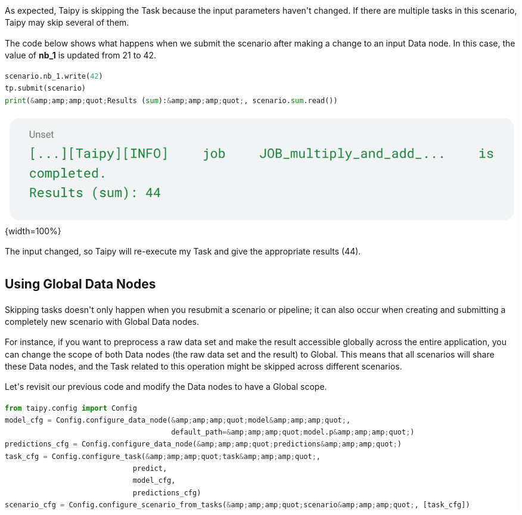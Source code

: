 As expected, Taipy is skipping the Task because the input parameters haven't changed. 
If there are multiple tasks in this scenario, Taipy may skip several of them.

The code below shows what happens when we submit the scenario after making a change to an input Data node. 
In this case, the value of **nb_1** is updated from 21 to 42.

```python linenums="1"
scenario.nb_1.write(42)
tp.submit(scenario)
print(&amp;amp;amp;quot;Results (sum):&amp;amp;amp;quot;, scenario.sum.read())
```

![Leveraging Skippability in Taipy Tasks](skippable_tasks_6.png){width=100%}

The input changed, so Taipy will re-execute my Task and give the appropriate results (44).

## Using Global Data Nodes

Skipping tasks doesn't only happen when you resubmit a scenario or pipeline; 
it can also occur when creating and submitting a completely new scenario with Global Data nodes.

For instance, if you want to preprocess a raw data set and make the result accessible globally 
across the entire application, you can change the scope of both Data nodes (the raw data set and the result) to Global. 
This means that all scenarios will share these Data nodes, and the Task related to this operation might be 
skipped across different scenarios.

Let's revisit our previous code and modify the Data nodes to have a Global scope.

<iframe width="640" height="360" src="https://www.taipy.io/wp-content/uploads/2023/03/predict.mp4?_=3" frameborder="0" allowfullscreen></iframe>

```python linenums="1"
from taipy.config import Config
model_cfg = Config.configure_data_node(&amp;amp;amp;quot;model&amp;amp;amp;quot;, 
                                       default_path=&amp;amp;amp;quot;model.p&amp;amp;amp;quot;)
predictions_cfg = Config.configure_data_node(&amp;amp;amp;quot;predictions&amp;amp;amp;quot;)
task_cfg = Config.configure_task(&amp;amp;amp;quot;task&amp;amp;amp;quot;,
                              predict,
                              model_cfg,
                              predictions_cfg)
scenario_cfg = Config.configure_scenario_from_tasks(&amp;amp;amp;quot;scenario&amp;amp;amp;quot;, [task_cfg])
```
